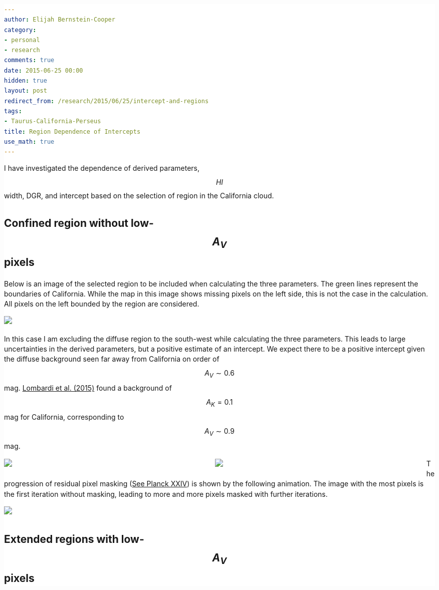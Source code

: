 ```yaml
---
author: Elijah Bernstein-Cooper
category:
- personal
- research
comments: true
date: 2015-06-25 00:00
hidden: true
layout: post
redirect_from: /research/2015/06/25/intercept-and-regions
tags:
- Taurus-California-Perseus
title: Region Dependence of Intercepts
use_math: true
---
```


I have investigated the dependence of derived parameters, $$HI$$ width, DGR,
and intercept based on the selection of region in the California cloud. 

## Confined region without low-$$A_V$$ pixels

Below is an image of the selected region to be included when calculating the
three parameters. The green lines represent the boundaries of California. While
the map in this image shows missing pixels on the left side, this is not the
case in the calculation. All pixels on the left bounded by the region are
considered.

<img src="/media/2015/06/25/confined/california_region_confined.png" />

In this case I am excluding the diffuse region to the south-west while
calculating the three parameters. This leads to large uncertainties in the
derived parameters, but a positive estimate of an intercept. We expect there to
be a positive intercept given the diffuse background seen far away from
California on order of $$A_V \sim 0.6$$ mag. [Lombardi et al. (2015)](http://www.aanda.org/10.1051/0004-6361/201525650) found a background of $$A_K = 0.1$$ mag for California, corresponding to $$A_V \sim 0.9$$ mag.

<img src="/media/2015/06/25/confined/california_likelihood_planck_bin_scaled_wd.png" style="float: left; width: 48%; margin-right: 1%; margin-bottom: 0.5em;"/>

<img src="/media/2015/06/25/confined/california_likelihood_planck_bin_scaled_wi.png" style="float: left; width: 48%; margin-right: 1%; margin-bottom: 0.5em;"/>

The progression of residual pixel masking ([See Planck XXIV](http://adsabs.harvard.edu/abs/2011A%26A...536A..24P)) is shown by the following animation. The image with the most pixels is the first iteration without masking, leading to more and more pixels masked with further iterations.

<img src="/media/2015/06/25/confined/animation.gif" />


## Extended regions with low-$$A_V$$ pixels
